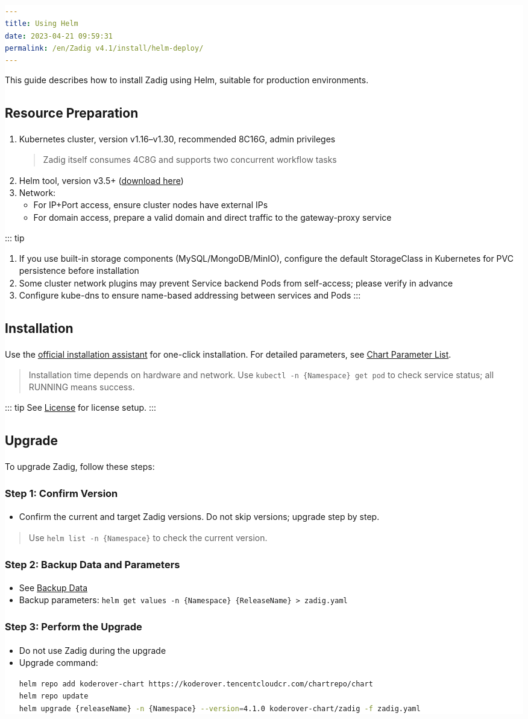 ```yaml
---
title: Using Helm
date: 2023-04-21 09:59:31
permalink: /en/Zadig v4.1/install/helm-deploy/
---
```


This guide describes how to install Zadig using Helm, suitable for production environments.

## Resource Preparation

1. Kubernetes cluster, version v1.16–v1.30, recommended 8C16G, admin privileges  
   > Zadig itself consumes 4C8G and supports two concurrent workflow tasks
2. Helm tool, version v3.5+ ([download here](https://github.com/helm/helm/releases))
3. Network:
   - For IP+Port access, ensure cluster nodes have external IPs
   - For domain access, prepare a valid domain and direct traffic to the gateway-proxy service

::: tip
1. If you use built-in storage components (MySQL/MongoDB/MinIO), configure the default StorageClass in Kubernetes for PVC persistence before installation
2. Some cluster network plugins may prevent Service backend Pods from self-access; please verify in advance
3. Configure kube-dns to ensure name-based addressing between services and Pods
:::

## Installation

Use the [official installation assistant](https://koderover.com/installer) for one-click installation. For detailed parameters, see [Chart Parameter List](#zadig-chart-parameter-list).

> Installation time depends on hardware and network. Use `kubectl -n {Namespace} get pod` to check service status; all RUNNING means success.

::: tip
See [License](/en/Zadig%20v4.1/enterprise-mgr/#license) for license setup.
:::

## Upgrade

To upgrade Zadig, follow these steps:

### Step 1: Confirm Version
- Confirm the current and target Zadig versions. Do not skip versions; upgrade step by step.
> Use `helm list -n {Namespace}` to check the current version.

### Step 2: Backup Data and Parameters
- See [Backup Data](/en/Zadig%20v4.1/stable/backup-and-restore/#data-backup)
- Backup parameters: `helm get values -n {Namespace} {ReleaseName} > zadig.yaml`

### Step 3: Perform the Upgrade
- Do not use Zadig during the upgrade
- Upgrade command:
  ```bash
  helm repo add koderover-chart https://koderover.tencentcloudcr.com/chartrepo/chart
  helm repo update
  helm upgrade {releaseName} -n {Namespace} --version=4.1.0 koderover-chart/zadig -f zadig.yaml
  ```
